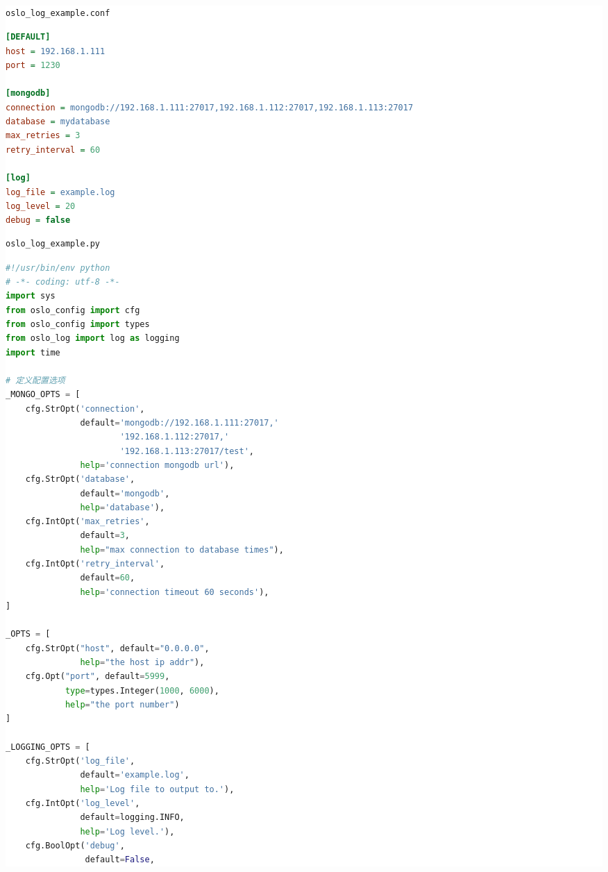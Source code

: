 `oslo_log_example.conf`

```ini
[DEFAULT]
host = 192.168.1.111
port = 1230

[mongodb]
connection = mongodb://192.168.1.111:27017,192.168.1.112:27017,192.168.1.113:27017
database = mydatabase
max_retries = 3
retry_interval = 60

[log]
log_file = example.log
log_level = 20
debug = false
```

`oslo_log_example.py`

```python
#!/usr/bin/env python
# -*- coding: utf-8 -*-
import sys
from oslo_config import cfg
from oslo_config import types
from oslo_log import log as logging
import time

# 定义配置选项
_MONGO_OPTS = [
    cfg.StrOpt('connection',
               default='mongodb://192.168.1.111:27017,'
                       '192.168.1.112:27017,'
                       '192.168.1.113:27017/test',
               help='connection mongodb url'),
    cfg.StrOpt('database',
               default='mongodb',
               help='database'),
    cfg.IntOpt('max_retries',
               default=3,
               help="max connection to database times"),
    cfg.IntOpt('retry_interval',
               default=60,
               help='connection timeout 60 seconds'),
]

_OPTS = [
    cfg.StrOpt("host", default="0.0.0.0",
               help="the host ip addr"),
    cfg.Opt("port", default=5999,
            type=types.Integer(1000, 6000),
            help="the port number")
]

_LOGGING_OPTS = [
    cfg.StrOpt('log_file',
               default='example.log',
               help='Log file to output to.'),
    cfg.IntOpt('log_level',
               default=logging.INFO,
               help='Log level.'),
    cfg.BoolOpt('debug',
                default=False,
```